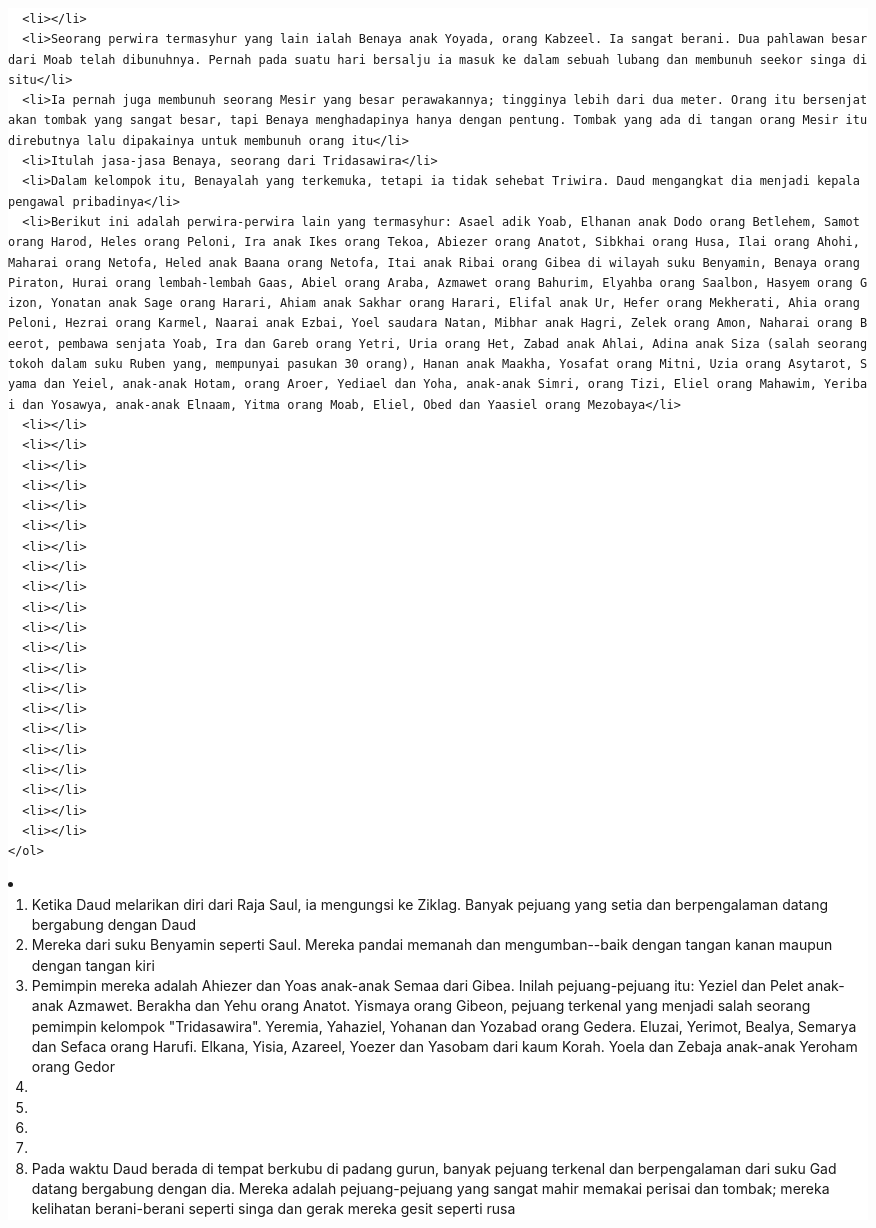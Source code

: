       <li></li>
      <li>Seorang perwira termasyhur yang lain ialah Benaya anak Yoyada, orang Kabzeel. Ia sangat berani. Dua pahlawan besar dari Moab telah dibunuhnya. Pernah pada suatu hari bersalju ia masuk ke dalam sebuah lubang dan membunuh seekor singa di situ</li>
      <li>Ia pernah juga membunuh seorang Mesir yang besar perawakannya; tingginya lebih dari dua meter. Orang itu bersenjatakan tombak yang sangat besar, tapi Benaya menghadapinya hanya dengan pentung. Tombak yang ada di tangan orang Mesir itu direbutnya lalu dipakainya untuk membunuh orang itu</li>
      <li>Itulah jasa-jasa Benaya, seorang dari Tridasawira</li>
      <li>Dalam kelompok itu, Benayalah yang terkemuka, tetapi ia tidak sehebat Triwira. Daud mengangkat dia menjadi kepala pengawal pribadinya</li>
      <li>Berikut ini adalah perwira-perwira lain yang termasyhur: Asael adik Yoab, Elhanan anak Dodo orang Betlehem, Samot orang Harod, Heles orang Peloni, Ira anak Ikes orang Tekoa, Abiezer orang Anatot, Sibkhai orang Husa, Ilai orang Ahohi, Maharai orang Netofa, Heled anak Baana orang Netofa, Itai anak Ribai orang Gibea di wilayah suku Benyamin, Benaya orang Piraton, Hurai orang lembah-lembah Gaas, Abiel orang Araba, Azmawet orang Bahurim, Elyahba orang Saalbon, Hasyem orang Gizon, Yonatan anak Sage orang Harari, Ahiam anak Sakhar orang Harari, Elifal anak Ur, Hefer orang Mekherati, Ahia orang Peloni, Hezrai orang Karmel, Naarai anak Ezbai, Yoel saudara Natan, Mibhar anak Hagri, Zelek orang Amon, Naharai orang Beerot, pembawa senjata Yoab, Ira dan Gareb orang Yetri, Uria orang Het, Zabad anak Ahlai, Adina anak Siza (salah seorang tokoh dalam suku Ruben yang, mempunyai pasukan 30 orang), Hanan anak Maakha, Yosafat orang Mitni, Uzia orang Asytarot, Syama dan Yeiel, anak-anak Hotam, orang Aroer, Yediael dan Yoha, anak-anak Simri, orang Tizi, Eliel orang Mahawim, Yeribai dan Yosawya, anak-anak Elnaam, Yitma orang Moab, Eliel, Obed dan Yaasiel orang Mezobaya</li>
      <li></li>
      <li></li>
      <li></li>
      <li></li>
      <li></li>
      <li></li>
      <li></li>
      <li></li>
      <li></li>
      <li></li>
      <li></li>
      <li></li>
      <li></li>
      <li></li>
      <li></li>
      <li></li>
      <li></li>
      <li></li>
      <li></li>
      <li></li>
      <li></li>
    </ol>
  </li>
  <li>
    <ol>
      <li>Ketika Daud melarikan diri dari Raja Saul, ia mengungsi ke Ziklag. Banyak pejuang yang setia dan berpengalaman datang bergabung dengan Daud</li>
      <li>Mereka dari suku Benyamin seperti Saul. Mereka pandai memanah dan mengumban--baik dengan tangan kanan maupun dengan tangan kiri</li>
      <li>Pemimpin mereka adalah Ahiezer dan Yoas anak-anak Semaa dari Gibea. Inilah pejuang-pejuang itu: Yeziel dan Pelet anak-anak Azmawet. Berakha dan Yehu orang Anatot. Yismaya orang Gibeon, pejuang terkenal yang menjadi salah seorang pemimpin kelompok "Tridasawira". Yeremia, Yahaziel, Yohanan dan Yozabad orang Gedera. Eluzai, Yerimot, Bealya, Semarya dan Sefaca orang Harufi. Elkana, Yisia, Azareel, Yoezer dan Yasobam dari kaum Korah. Yoela dan Zebaja anak-anak Yeroham orang Gedor</li>
      <li></li>
      <li></li>
      <li></li>
      <li></li>
      <li>Pada waktu Daud berada di tempat berkubu di padang gurun, banyak pejuang terkenal dan berpengalaman dari suku Gad datang bergabung dengan dia. Mereka adalah pejuang-pejuang yang sangat mahir memakai perisai dan tombak; mereka kelihatan berani-berani seperti singa dan gerak mereka gesit seperti rusa</li>